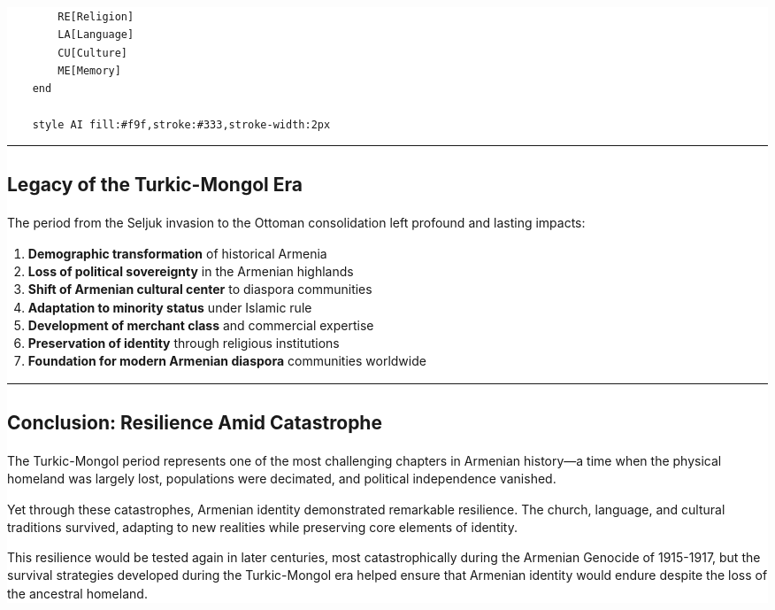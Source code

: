 ```mermaid
        RE[Religion]
        LA[Language]
        CU[Culture]
        ME[Memory]
    end
    
    style AI fill:#f9f,stroke:#333,stroke-width:2px
```

------

## Legacy of the Turkic-Mongol Era

The period from the Seljuk invasion to the Ottoman consolidation left profound and lasting impacts:

1. **Demographic transformation** of historical Armenia
2. **Loss of political sovereignty** in the Armenian highlands
3. **Shift of Armenian cultural center** to diaspora communities
4. **Adaptation to minority status** under Islamic rule
5. **Development of merchant class** and commercial expertise
6. **Preservation of identity** through religious institutions
7. **Foundation for modern Armenian diaspora** communities worldwide

------

## Conclusion: Resilience Amid Catastrophe

The Turkic-Mongol period represents one of the most challenging chapters in Armenian history—a time when the physical homeland was largely lost, populations were decimated, and political independence vanished.

Yet through these catastrophes, Armenian identity demonstrated remarkable resilience. The church, language, and cultural traditions survived, adapting to new realities while preserving core elements of identity.

This resilience would be tested again in later centuries, most catastrophically during the Armenian Genocide of 1915-1917, but the survival strategies developed during the Turkic-Mongol era helped ensure that Armenian identity would endure despite the loss of the ancestral homeland.
